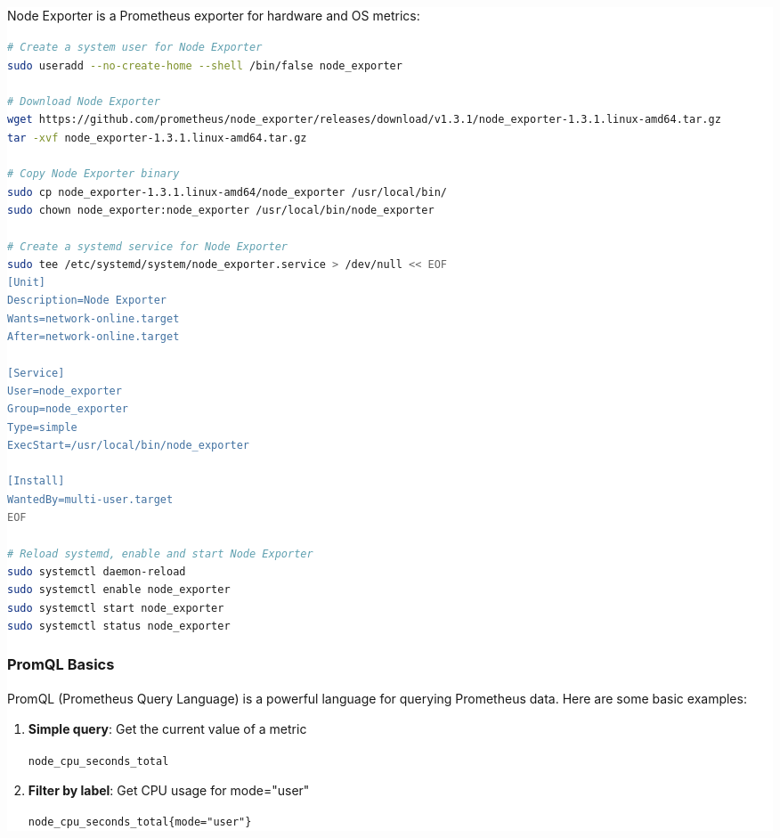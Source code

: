 Node Exporter is a Prometheus exporter for hardware and OS metrics:

```bash
# Create a system user for Node Exporter
sudo useradd --no-create-home --shell /bin/false node_exporter

# Download Node Exporter
wget https://github.com/prometheus/node_exporter/releases/download/v1.3.1/node_exporter-1.3.1.linux-amd64.tar.gz
tar -xvf node_exporter-1.3.1.linux-amd64.tar.gz

# Copy Node Exporter binary
sudo cp node_exporter-1.3.1.linux-amd64/node_exporter /usr/local/bin/
sudo chown node_exporter:node_exporter /usr/local/bin/node_exporter

# Create a systemd service for Node Exporter
sudo tee /etc/systemd/system/node_exporter.service > /dev/null << EOF
[Unit]
Description=Node Exporter
Wants=network-online.target
After=network-online.target

[Service]
User=node_exporter
Group=node_exporter
Type=simple
ExecStart=/usr/local/bin/node_exporter

[Install]
WantedBy=multi-user.target
EOF

# Reload systemd, enable and start Node Exporter
sudo systemctl daemon-reload
sudo systemctl enable node_exporter
sudo systemctl start node_exporter
sudo systemctl status node_exporter
```

### PromQL Basics

PromQL (Prometheus Query Language) is a powerful language for querying Prometheus data. Here are some basic examples:

1. **Simple query**: Get the current value of a metric
   ```
   node_cpu_seconds_total
   ```

2. **Filter by label**: Get CPU usage for mode="user"
   ```
   node_cpu_seconds_total{mode="user"}
   ```
